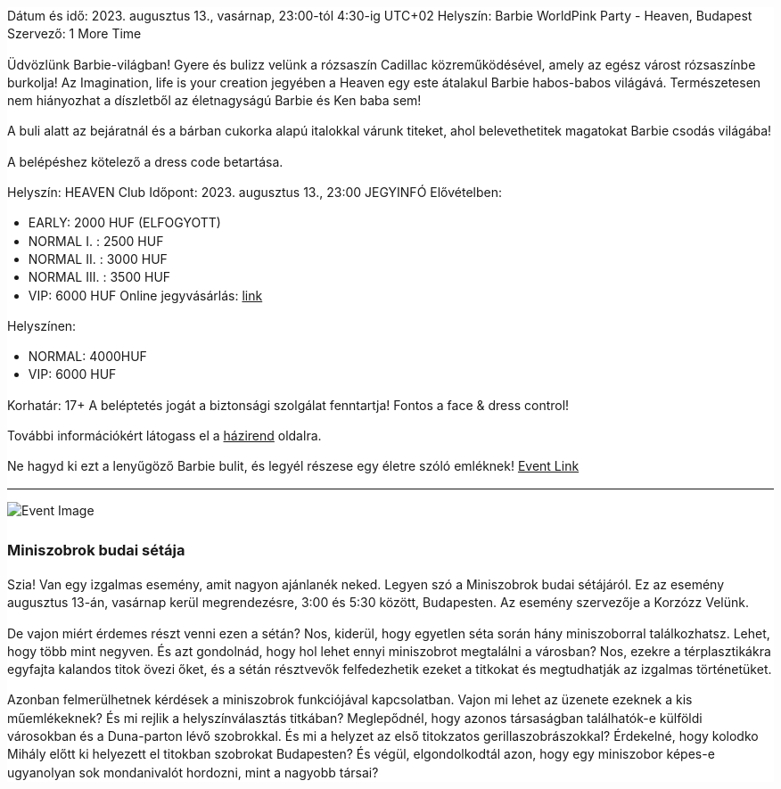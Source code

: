 Dátum és idő: 2023. augusztus 13., vasárnap, 23:00-tól 4:30-ig UTC+02
Helyszín: Barbie WorldPink Party - Heaven, Budapest
Szervező: 1 More Time

Üdvözlünk Barbie-világban! Gyere és bulizz velünk a rózsaszín Cadillac közreműködésével, amely az egész várost rózsaszínbe burkolja! Az Imagination, life is your creation jegyében a Heaven egy este átalakul Barbie habos-babos világává. Természetesen nem hiányozhat a díszletből az életnagyságú Barbie és Ken baba sem!

A buli alatt az bejáratnál és a bárban cukorka alapú italokkal várunk titeket, ahol belevethetitek magatokat Barbie csodás világába!

A belépéshez kötelező a dress code betartása.

Helyszín: HEAVEN Club
Időpont: 2023. augusztus 13., 23:00
JEGYINFÓ
Elővételben:
- EARLY: 2000 HUF (ELFOGYOTT)
- NORMAL I. : 2500 HUF
- NORMAL II. : 3000 HUF
- NORMAL III. : 3500 HUF
- VIP: 6000 HUF
Online jegyvásárlás: [link](https://cooltix.hu/event/64cc1966a8c8eb781b2f194b)

Helyszínen:
- NORMAL: 4000HUF
- VIP: 6000 HUF

Korhatár: 17+
A beléptetés jogát a biztonsági szolgálat fenntartja! Fontos a face & dress control!

További információkért látogass el a [házirend](www.tidalwavepromoterek.eu/hazirend) oldalra.

Ne hagyd ki ezt a lenyűgöző Barbie bulit, és legyél részese egy életre szóló emléknek!
[Event Link](https://facebook.com/events/701263648509184)

---
![Event Image](https://scontent.fbud3-1.fna.fbcdn.net/v/t39.30808-6/357806293_641570304656701_2583579085441048174_n.jpg?stp=dst-jpg_s960x960&_nc_cat=104&ccb=1-7&_nc_sid=83ddde&_nc_ohc=9jiQJxNaKgAAX_LAhdg&_nc_ht=scontent.fbud3-1.fna&oh=00_AfAUDUko3r-tDZcuWVqwb7ZplfdKKJINfkpKJ_ODY63Qdg&oe=64DD0A49)

 ### Miniszobrok budai sétája

Szia! Van egy izgalmas esemény, amit nagyon ajánlanék neked. Legyen szó a Miniszobrok budai sétájáról. Ez az esemény augusztus 13-án, vasárnap kerül megrendezésre, 3:00 és 5:30 között, Budapesten. Az esemény szervezője a Korzózz Velünk. 

De vajon miért érdemes részt venni ezen a sétán? Nos, kiderül, hogy egyetlen séta során hány miniszoborral találkozhatsz. Lehet, hogy több mint negyven. És azt gondolnád, hogy hol lehet ennyi miniszobrot megtalálni a városban? Nos, ezekre a térplasztikákra egyfajta kalandos titok övezi őket, és a sétán résztvevők felfedezhetik ezeket a titkokat és megtudhatják az izgalmas történetüket.

Azonban felmerülhetnek kérdések a miniszobrok funkciójával kapcsolatban. Vajon mi lehet az üzenete ezeknek a kis műemlékeknek? És mi rejlik a helyszínválasztás titkában? Meglepődnél, hogy azonos társaságban találhatók-e külföldi városokban és a Duna-parton lévő szobrokkal. És mi a helyzet az első titokzatos gerillaszobrászokkal? Érdekelné, hogy kolodko Mihály előtt ki helyezett el titokban szobrokat Budapesten? És végül, elgondolkodtál azon, hogy egy miniszobor képes-e ugyanolyan sok mondanivalót hordozni, mint a nagyobb társai?
